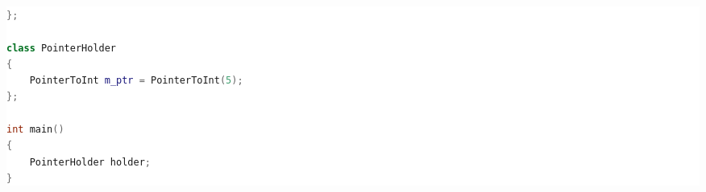 ```cpp
};

class PointerHolder
{
    PointerToInt m_ptr = PointerToInt(5);
};

int main()
{
    PointerHolder holder;
}
```
